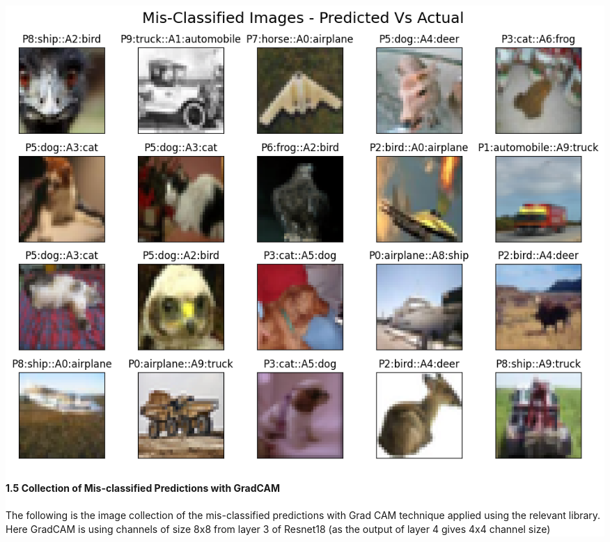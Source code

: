 ![Misclassified Prediction](Images/misclassified_images.png)

#### 1.5 Collection of Mis-classified Predictions with GradCAM 

The following is the image collection of the mis-classified predictions with Grad CAM technique applied using the relevant library. Here GradCAM is using channels of size 8x8 from layer 3 of Resnet18 (as the output of layer 4 gives 4x4 channel size)
